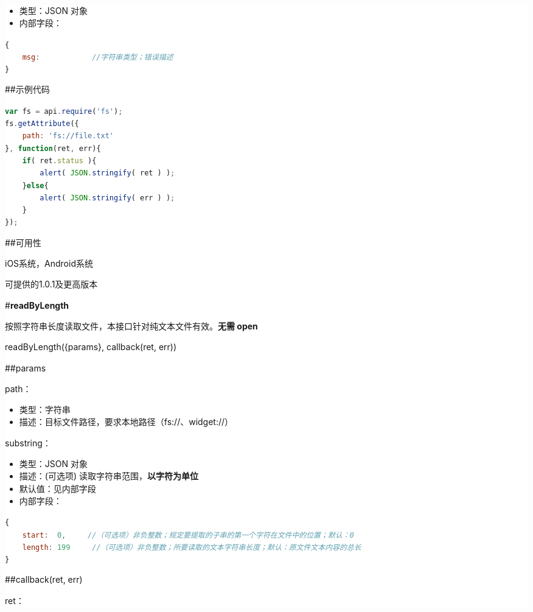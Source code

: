 - 类型：JSON 对象
- 内部字段：

```js
{
	msg:            //字符串类型；错误描述
}
```

##示例代码

```js
var fs = api.require('fs');
fs.getAttribute({
    path: 'fs://file.txt'
}, function(ret, err){		
    if( ret.status ){
        alert( JSON.stringify( ret ) );
    }else{
        alert( JSON.stringify( err ) );
    }
});
```

##可用性

iOS系统，Android系统

可提供的1.0.1及更高版本

#**readByLength**<div id="16"></div>

按照字符串长度读取文件，本接口针对纯文本文件有效。**无需 open**

readByLength({params}, callback(ret, err))

##params

path：

- 类型：字符串
- 描述：目标文件路径，要求本地路径（fs://、widget://）

substring： 

- 类型：JSON 对象
- 描述：(可选项) 读取字符串范围，**以字符为单位**
- 默认值：见内部字段
- 内部字段：

```js
{
	start:	0,     //（可选项）非负整数；规定要提取的子串的第一个字符在文件中的位置；默认：0
	length: 199     //（可选项）非负整数；所要读取的文本字符串长度；默认：原文件文本内容的总长
}
```

##callback(ret, err)

ret：
